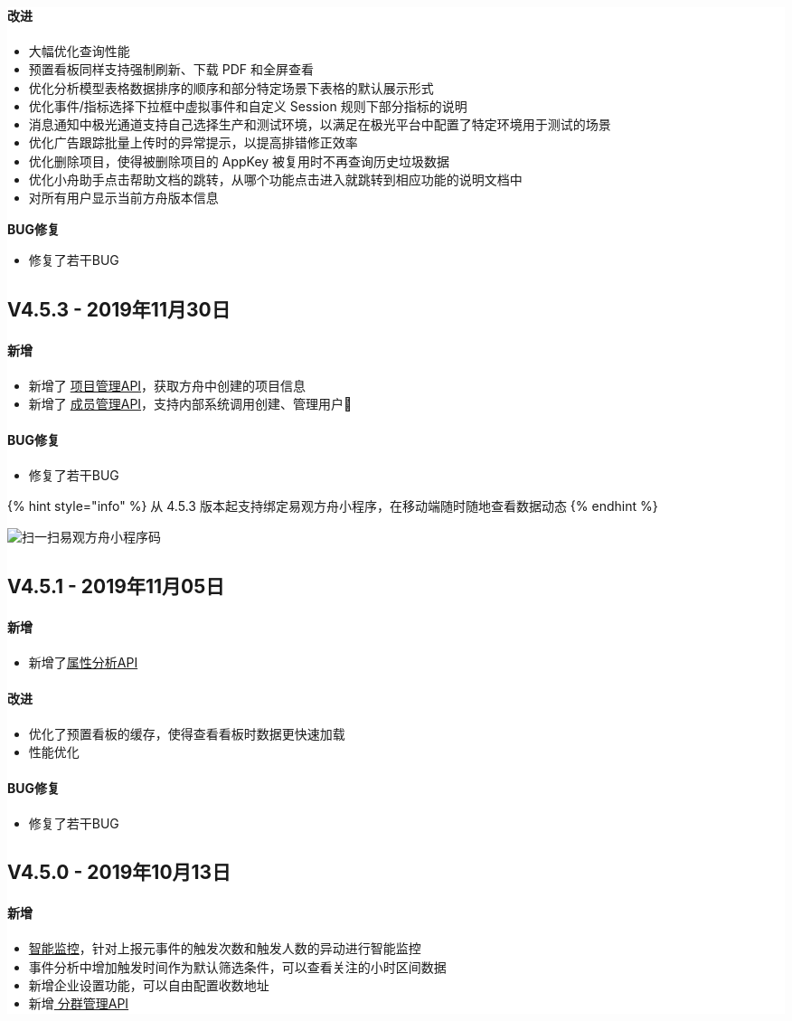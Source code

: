 #### **改进**

* 大幅优化查询性能
* 预置看板同样支持强制刷新、下载 PDF 和全屏查看
* 优化分析模型表格数据排序的顺序和部分特定场景下表格的默认展示形式
* 优化事件/指标选择下拉框中虚拟事件和自定义 Session 规则下部分指标的说明
* 消息通知中极光通道支持自己选择生产和测试环境，以满足在极光平台中配置了特定环境用于测试的场景
* 优化广告跟踪批量上传时的异常提示，以提高排错修正效率
* 优化删除项目，使得被删除项目的 AppKey 被复用时不再查询历史垃圾数据
* 优化小舟助手点击帮助文档的跳转，从哪个功能点击进入就跳转到相应功能的说明文档中
* 对所有用户显示当前方舟版本信息 

**BUG修复**

* 修复了若干BUG

## V4.5.3 - 2019年11月30日

#### 新增

* 新增了 [项目管理API](../integration/api/api-manage-enterprise/api-enterprise-project.md)，获取方舟中创建的项目信息
* 新增了 [成员管理API](../integration/api/api-manage-enterprise/api-enterprise-user.md)，支持内部系统调用创建、管理用户

#### BUG修复

*  修复了若干BUG

{% hint style="info" %}
从 4.5.3 版本起支持绑定易观方舟小程序，在移动端随时随地查看数据动态
{% endhint %}

![&#x626B;&#x4E00;&#x626B;&#x6613;&#x89C2;&#x65B9;&#x821F;&#x5C0F;&#x7A0B;&#x5E8F;&#x7801;](../.gitbook/assets/image%20%2839%29.png)

## V4.5.1 - 2019年11月05日

#### 新增

* 新增了[属性分析API](../integration/api/api-analytics/api-user-attribute.md)

#### 改进

* 优化了预置看板的缓存，使得查看看板时数据更快速加载
* 性能优化

#### BUG修复

*  修复了若干BUG

## V4.5.0 - 2019年10月13日

#### 新增

* [智能监控](../features/analytics/pathfinder.md)，针对上报元事件的触发次数和触发人数的异动进行智能监控
* 事件分析中增加触发时间作为默认筛选条件，可以查看关注的小时区间数据 
* 新增企业设置功能，可以自由配置收数地址
* 新增[ 分群管理API](https://docs.analysys.cn/ark/integration/api) 
